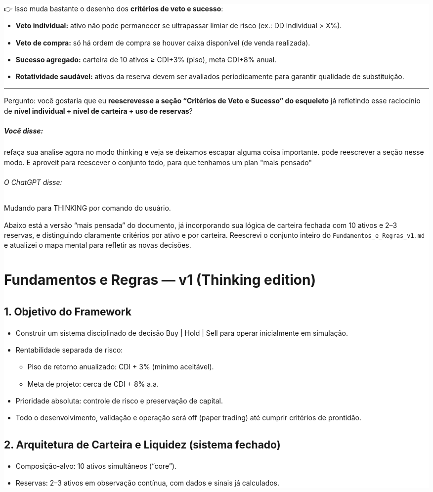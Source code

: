 
👉 Isso muda bastante o desenho dos **critérios de veto e sucesso**:

- **Veto individual:** ativo não pode permanecer se ultrapassar limiar de risco (ex.: DD individual > X%).
    
- **Veto de compra:** só há ordem de compra se houver caixa disponível (de venda realizada).
    
- **Sucesso agregado:** carteira de 10 ativos ≥ CDI+3% (piso), meta CDI+8% anual.
    
- **Rotatividade saudável:** ativos da reserva devem ser avaliados periodicamente para garantir qualidade de substituição.
    

---

Pergunto: você gostaria que eu **reescrevesse a seção “Critérios de Veto e Sucesso” do esqueleto** já refletindo esse raciocínio de **nível individual + nível de carteira + uso de reservas**?

##### Você disse:

refaça sua analise agora no modo thinking e veja se deixamos escapar alguma coisa importante. pode reescrever a seção nesse modo. E aproveit para reescever o conjunto todo, para que tenhamos um plan "mais pensado"

###### O ChatGPT disse:

Mudando para THINKING por comando do usuário.

Abaixo está a versão “mais pensada” do documento, já incorporando sua lógica de carteira fechada com 10 ativos e 2–3 reservas, e distinguindo claramente critérios por ativo e por carteira. Reescrevi o conjunto inteiro do `Fundamentos_e_Regras_v1.md` e atualizei o mapa mental para refletir as novas decisões.

# Fundamentos e Regras — v1 (Thinking edition)

## 1. Objetivo do Framework

- Construir um sistema disciplinado de decisão Buy | Hold | Sell para operar inicialmente em simulação.
    
- Rentabilidade separada de risco:
    
    - Piso de retorno anualizado: CDI + 3% (mínimo aceitável).
        
    - Meta de projeto: cerca de CDI + 8% a.a.
        
- Prioridade absoluta: controle de risco e preservação de capital.
    
- Todo o desenvolvimento, validação e operação será off (paper trading) até cumprir critérios de prontidão.
    

## 2. Arquitetura de Carteira e Liquidez (sistema fechado)

- Composição-alvo: 10 ativos simultâneos (“core”).
    
- Reservas: 2–3 ativos em observação contínua, com dados e sinais já calculados.
    